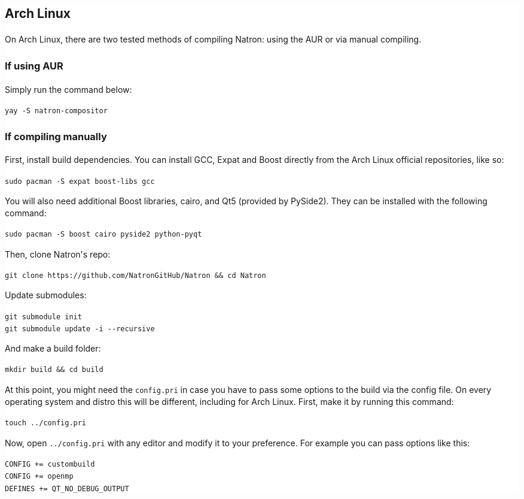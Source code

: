 ## Arch Linux

On Arch Linux, there are two tested methods of compiling Natron: using the AUR or via manual compiling.

### If using AUR

Simply run the command below:

```
yay -S natron-compositor
```

### If compiling manually

First, install build dependencies. You can install GCC, Expat and Boost directly from the Arch Linux official repositories, like so:

```
sudo pacman -S expat boost-libs gcc
```

You will also need additional Boost libraries, cairo, and Qt5 (provided by PySide2). They can be installed with the following command:

```
sudo pacman -S boost cairo pyside2 python-pyqt
```

Then, clone Natron's repo:

```
git clone https://github.com/NatronGitHub/Natron && cd Natron
```

Update submodules:

```
git submodule init
git submodule update -i --recursive
```

And make a build folder:

```
mkdir build && cd build
```

At this point, you might need the `config.pri` in case you have to pass some options to the build via the config file. On every operating system and distro this will be different, including for Arch Linux. First, make it by running this command:

```
touch ../config.pri
```

Now, open `../config.pri` with any editor and modify it to your preference. For example you can pass options like this:

```
CONFIG += custombuild
CONFIG += openmp
DEFINES += QT_NO_DEBUG_OUTPUT
```
